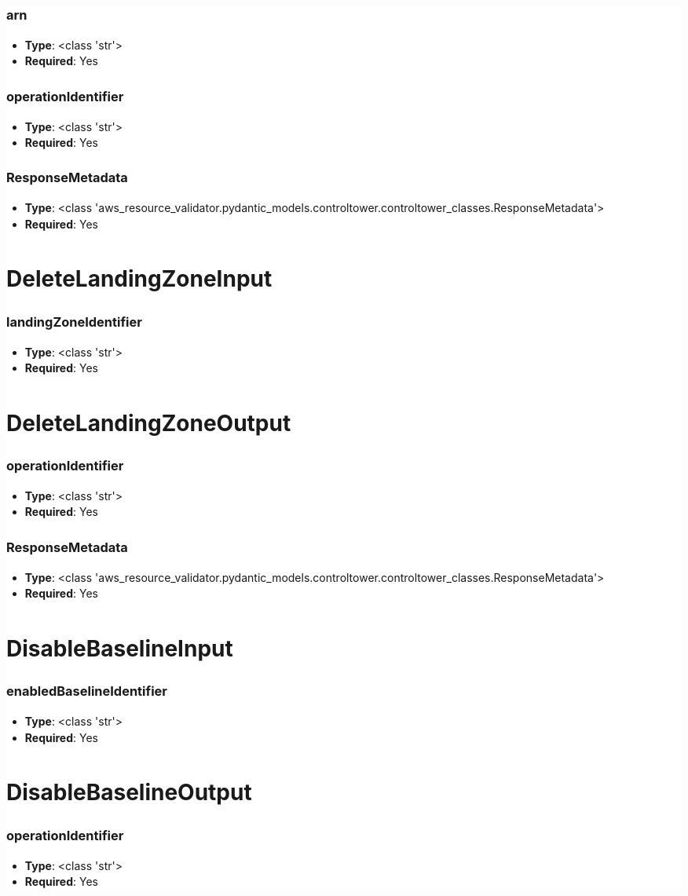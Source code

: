 ### arn
- **Type**: <class 'str'>
- **Required**: Yes

### operationIdentifier
- **Type**: <class 'str'>
- **Required**: Yes

### ResponseMetadata
- **Type**: <class 'aws_resource_validator.pydantic_models.controltower.controltower_classes.ResponseMetadata'>
- **Required**: Yes


# DeleteLandingZoneInput

### landingZoneIdentifier
- **Type**: <class 'str'>
- **Required**: Yes


# DeleteLandingZoneOutput

### operationIdentifier
- **Type**: <class 'str'>
- **Required**: Yes

### ResponseMetadata
- **Type**: <class 'aws_resource_validator.pydantic_models.controltower.controltower_classes.ResponseMetadata'>
- **Required**: Yes


# DisableBaselineInput

### enabledBaselineIdentifier
- **Type**: <class 'str'>
- **Required**: Yes


# DisableBaselineOutput

### operationIdentifier
- **Type**: <class 'str'>
- **Required**: Yes
